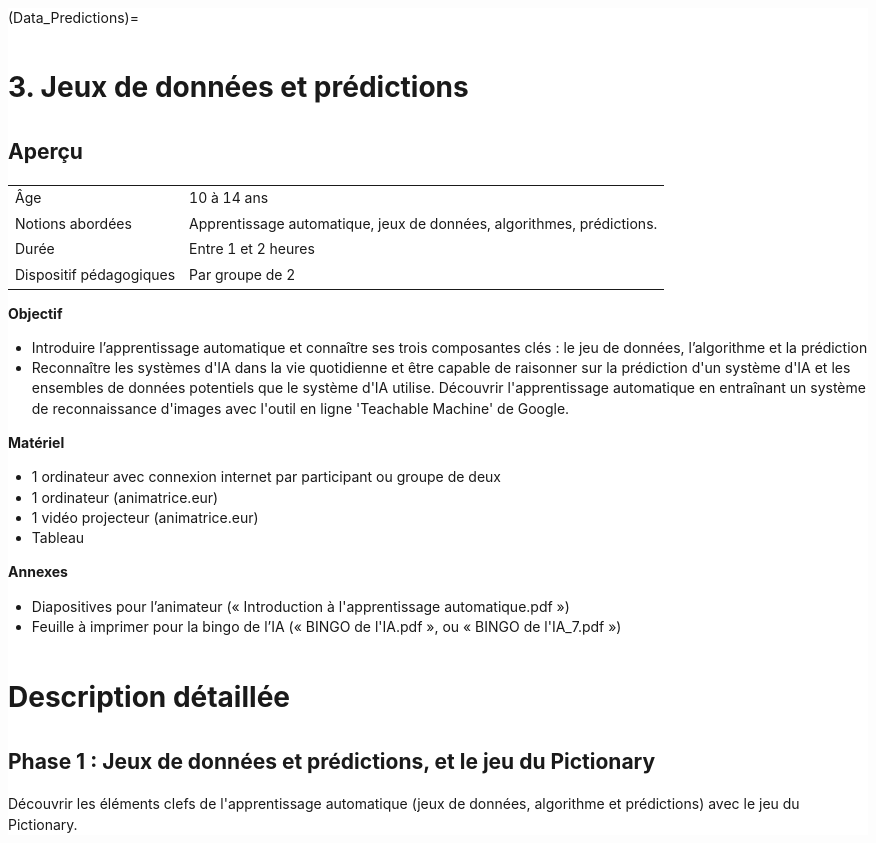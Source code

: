 (Data_Predictions)=
# 3. Jeux de données et prédictions

## Aperçu

|||
:--- | :--- |
|Âge |10 à 14 ans|
|Notions abordées|Apprentissage automatique, jeux de données, algorithmes, prédictions.|
| Durée| Entre 1 et 2 heures|
| Dispositif pédagogiques| Par groupe de 2|

**Objectif**

* Introduire l’apprentissage automatique et connaître ses trois composantes clés : le jeu de données, l’algorithme et la prédiction
* Reconnaître les systèmes d'IA dans la vie quotidienne et être capable de raisonner sur la prédiction d'un système d'IA et les ensembles de données potentiels que le système d'IA utilise.
Découvrir l'apprentissage automatique en entraînant un système de reconnaissance d'images avec l'outil en ligne 'Teachable Machine' de Google. 

**Matériel**

* 1 ordinateur avec connexion internet par participant ou groupe de deux
* 1 ordinateur (animatrice.eur)
* 1 vidéo projecteur (animatrice.eur)
* Tableau 


**Annexes**

* Diapositives pour l’animateur (« Introduction à l'apprentissage automatique.pdf »)
* Feuille à imprimer pour la bingo de l’IA (« BINGO de l'IA.pdf », ou « BINGO de l'IA_7.pdf »)


<h1>Description détaillée</h1>

## Phase 1 : Jeux de données et prédictions, et le jeu du Pictionary


Découvrir les éléments clefs de l'apprentissage automatique (jeux de données, algorithme et prédictions) avec le jeu du Pictionary.
